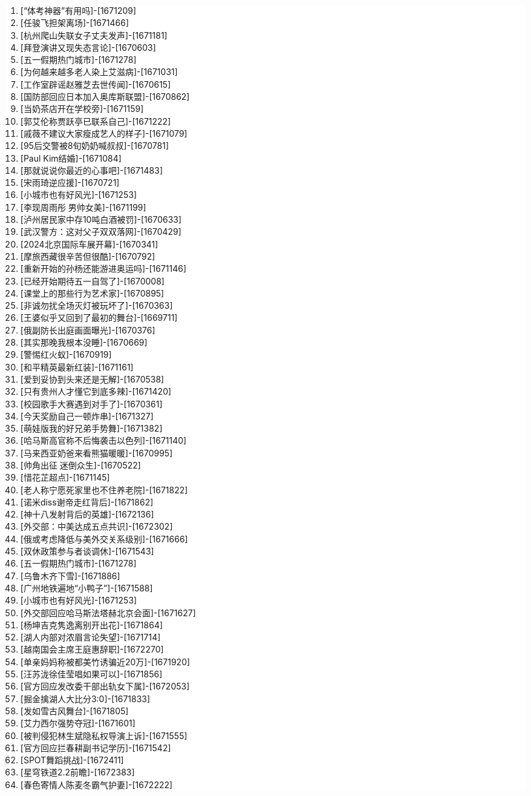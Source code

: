 1. [“体考神器”有用吗]-[1671209]
1. [任骏飞担架离场]-[1671466]
1. [杭州爬山失联女子丈夫发声]-[1671181]
1. [拜登演讲又现失态言论]-[1670603]
1. [五一假期热门城市]-[1671278]
1. [为何越来越多老人染上艾滋病]-[1671031]
1. [工作室辟谣赵雅芝去世传闻]-[1670615]
1. [国防部回应日本加入奥库斯联盟]-[1670862]
1. [当奶茶店开在学校旁]-[1671159]
1. [郭艾伦称贾跃亭已联系自己]-[1671222]
1. [戚薇不建议大家瘦成艺人的样子]-[1671079]
1. [95后交警被8旬奶奶喊叔叔]-[1670781]
1. [Paul Kim结婚]-[1671084]
1. [那就说说你最近的心事吧]-[1671483]
1. [宋雨琦逆应援]-[1670721]
1. [小城市也有好风光]-[1671253]
1. [李现周雨彤 男帅女美]-[1671199]
1. [泸州居民家中存10吨白酒被罚]-[1670633]
1. [武汉警方：这对父子双双落网]-[1670429]
1. [2024北京国际车展开幕]-[1670341]
1. [摩旅西藏很辛苦但很酷]-[1670792]
1. [重新开始的孙杨还能游进奥运吗]-[1671146]
1. [已经开始期待五一自驾了]-[1670008]
1. [课堂上的那些行为艺术家]-[1670895]
1. [非诚勿扰全场灭灯被玩坏了]-[1670363]
1. [王婆似乎又回到了最初的舞台]-[1669711]
1. [俄副防长出庭画面曝光]-[1670376]
1. [其实那晚我根本没睡]-[1670669]
1. [警惕红火蚁]-[1670919]
1. [和平精英最新红装]-[1671161]
1. [爱到妥协到头来还是无解]-[1670538]
1. [只有贵州人才懂它到底多辣]-[1671420]
1. [校园歌手大赛遇到对手了]-[1670361]
1. [今天奖励自己一顿炸串]-[1671327]
1. [萌娃版我的好兄弟手势舞]-[1671382]
1. [哈马斯高官称不后悔袭击以色列]-[1671140]
1. [马来西亚奶爸来看熊猫暖暖]-[1670995]
1. [帅角出征 迷倒众生]-[1670522]
1. [惜花芷超点]-[1671145]
1. [老人称宁愿死家里也不住养老院]-[1671822]
1. [诺米diss谢帝走红背后]-[1671862]
1. [神十八发射背后的英雄]-[1672136]
1. [外交部：中美达成五点共识]-[1672302]
1. [俄或考虑降低与美外交关系级别]-[1671666]
1. [双休政策参与者谈调休]-[1671543]
1. [五一假期热门城市]-[1671278]
1. [乌鲁木齐下雪]-[1671886]
1. [广州地铁遍地“小鸭子”]-[1671588]
1. [小城市也有好风光]-[1671253]
1. [外交部回应哈马斯法塔赫北京会面]-[1671627]
1. [杨坤吉克隽逸离别开出花]-[1671864]
1. [湖人内部对浓眉言论失望]-[1671714]
1. [越南国会主席王庭惠辞职]-[1672270]
1. [单亲妈妈称被都美竹诱骗近20万]-[1671920]
1. [汪苏泷徐佳莹唱如果可以]-[1671856]
1. [官方回应发改委干部出轨女下属]-[1672053]
1. [掘金擒湖人大比分3:0]-[1671833]
1. [发如雪古风舞台]-[1671805]
1. [艾力西尔强势夺冠]-[1671601]
1. [被判侵犯林生斌隐私权导演上诉]-[1671555]
1. [官方回应拦春耕副书记学历]-[1671542]
1. [SPOT舞蹈挑战]-[1672411]
1. [星穹铁道2.2前瞻]-[1672383]
1. [春色寄情人陈麦冬霸气护妻]-[1672222]